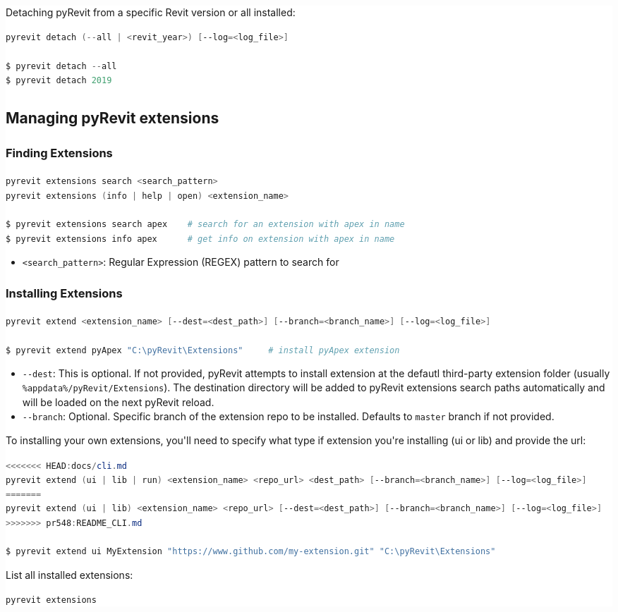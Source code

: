 Detaching pyRevit from a specific Revit version or all installed:

``` powershell
pyrevit detach (--all | <revit_year>) [--log=<log_file>]

$ pyrevit detach --all
$ pyrevit detach 2019
```

## Managing pyRevit extensions

### Finding Extensions

``` powershell
pyrevit extensions search <search_pattern>
pyrevit extensions (info | help | open) <extension_name>

$ pyrevit extensions search apex    # search for an extension with apex in name
$ pyrevit extensions info apex      # get info on extension with apex in name
```

- `<search_pattern>`: Regular Expression (REGEX) pattern to search for

### Installing Extensions

``` powershell
pyrevit extend <extension_name> [--dest=<dest_path>] [--branch=<branch_name>] [--log=<log_file>]

$ pyrevit extend pyApex "C:\pyRevit\Extensions"     # install pyApex extension
```

- `--dest`: This is optional. If not provided, pyRevit attempts to install extension at the defautl third-party extension folder (usually `%appdata%/pyRevit/Extensions`). The destination directory will be added to pyRevit extensions search paths automatically and will be loaded on the next pyRevit reload. 
- `--branch`: Optional. Specific branch of the extension repo to be installed. Defaults to `master` branch if not provided.

To installing your own extensions, you'll need to specify what type if extension you're installing (ui or lib) and provide the url:

``` powershell
<<<<<<< HEAD:docs/cli.md
pyrevit extend (ui | lib | run) <extension_name> <repo_url> <dest_path> [--branch=<branch_name>] [--log=<log_file>]
=======
pyrevit extend (ui | lib) <extension_name> <repo_url> [--dest=<dest_path>] [--branch=<branch_name>] [--log=<log_file>]
>>>>>>> pr548:README_CLI.md

$ pyrevit extend ui MyExtension "https://www.github.com/my-extension.git" "C:\pyRevit\Extensions" 
```

List all installed extensions:

``` powershell
pyrevit extensions
```

